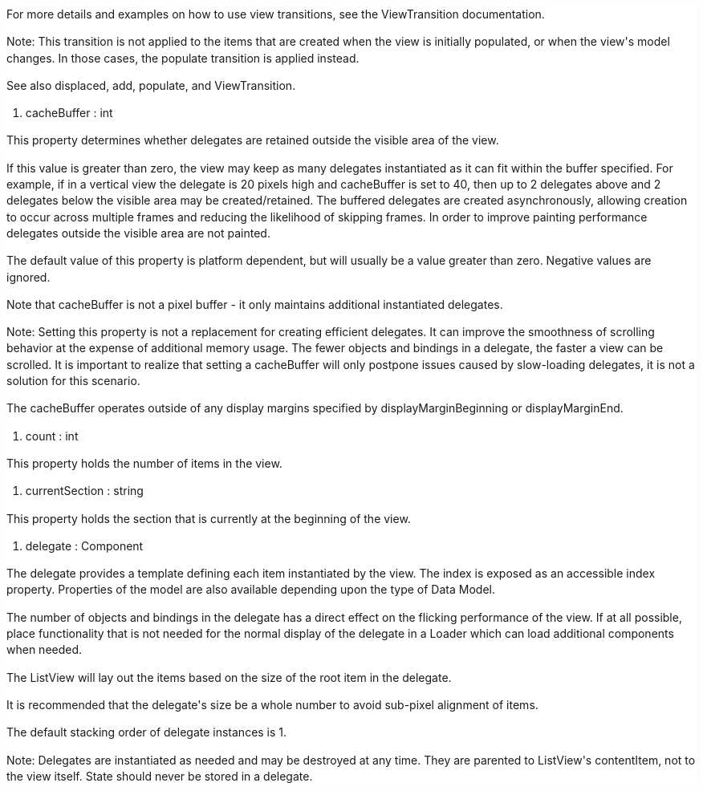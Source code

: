 For more details and examples on how to use view transitions, see the ViewTransition documentation.

Note: This transition is not applied to the items that are created when the view is initially populated, or when the view's model changes. In those cases, the populate transition is applied instead.

See also displaced, add, populate, and ViewTransition.


1. cacheBuffer : int

This property determines whether delegates are retained outside the visible area of the view.

If this value is greater than zero, the view may keep as many delegates instantiated as it can fit within the buffer specified. For example, if in a vertical view the delegate is 20 pixels high and cacheBuffer is set to 40, then up to 2 delegates above and 2 delegates below the visible area may be created/retained. The buffered delegates are created asynchronously, allowing creation to occur across multiple frames and reducing the likelihood of skipping frames. In order to improve painting performance delegates outside the visible area are not painted.

The default value of this property is platform dependent, but will usually be a value greater than zero. Negative values are ignored.

Note that cacheBuffer is not a pixel buffer - it only maintains additional instantiated delegates.

Note: Setting this property is not a replacement for creating efficient delegates. It can improve the smoothness of scrolling behavior at the expense of additional memory usage. The fewer objects and bindings in a delegate, the faster a view can be scrolled. It is important to realize that setting a cacheBuffer will only postpone issues caused by slow-loading delegates, it is not a solution for this scenario.

The cacheBuffer operates outside of any display margins specified by displayMarginBeginning or displayMarginEnd.


1. count : int

This property holds the number of items in the view.


1. currentSection : string

This property holds the section that is currently at the beginning of the view.


1. delegate : Component

The delegate provides a template defining each item instantiated by the view. The index is exposed as an accessible index property. Properties of the model are also available depending upon the type of Data Model.

The number of objects and bindings in the delegate has a direct effect on the flicking performance of the view. If at all possible, place functionality that is not needed for the normal display of the delegate in a Loader which can load additional components when needed.

The ListView will lay out the items based on the size of the root item in the delegate.

It is recommended that the delegate's size be a whole number to avoid sub-pixel alignment of items.

The default stacking order of delegate instances is 1.

Note: Delegates are instantiated as needed and may be destroyed at any time. They are parented to ListView's contentItem, not to the view itself. State should never be stored in a delegate.
